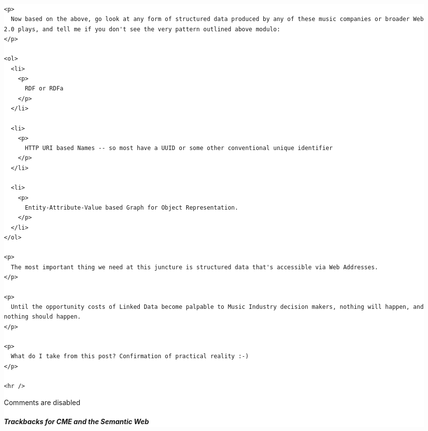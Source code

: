     <p>
      Now based on the above, go look at any form of structured data produced by any of these music companies or broader Web 2.0 plays, and tell me if you don't see the very pattern outlined above modulo:
    </p>
    
    <ol>
      <li>
        <p>
          RDF or RDFa
        </p>
      </li>
      
      <li>
        <p>
          HTTP URI based Names -- so most have a UUID or some other conventional unique identifier
        </p>
      </li>
      
      <li>
        <p>
          Entity-Attribute-Value based Graph for Object Representation.
        </p>
      </li>
    </ol>
    
    <p>
      The most important thing we need at this juncture is structured data that's accessible via Web Addresses.
    </p>
    
    <p>
      Until the opportunity costs of Linked Data become palpable to Music Industry decision makers, nothing will happen, and nothing should happen.
    </p>
    
    <p>
      What do I take from this post? Confirmation of practical reality :-)
    </p>
    
    <hr />
  </li>
</ul>

<div class="well well-small">
  Comments are disabled
</div>

<h5 class="feedback" id="trackbacks">
  Trackbacks for <em>CME and the Semantic Web</em>
</h5>

 [1]: http://connectedmediaexperience.org
 [2]: http://musicontology.com/
 [3]: http://www.w3.org/2010/02/rdfa/sources/rdfa-primer/
 [4]: http://www.w3.org/TR/html5/
 [5]: http://www.w3.org/TR/css3-roadmap/
 [6]: http://en.wikipedia.org/wiki/JavaScript
 [7]: http://www.ddex.net/ "Digital Data Exchange"
 [8]: http://www.w3.org/standards/techs/widgets#w3c_all
 [9]: http://gracenote.com/
 [10]: http://wmg.com/ "Warner Music Group"
 [11]: http://en.wikipedia.org/wiki/Adobe_Flash "Adobe Flash"
 [12]: http://en.wikipedia.org/wiki/Adobe_Flex "Adobe Flex"
 [13]: http://www.universalmusic.com/
 [14]: http://www.sonymusic.com/
 [15]: http://www.w3.org/RDF/
 [16]: http://www.w3.org/TR/owl2-overview/
 [17]: http://en.wikipedia.org/wiki/FOAF_(software)
 [18]: http://en.wikipedia.org/wiki/Functional_Requirements_for_Bibliographic_Records
 [19]: http://greggkellogg.net/galleries/CME/ERD.png "CME Entity Relationship Diagram"
 [20]: http://activitystrea.ms/
 [21]: http://www.ifpi.org/content/section_resources/isrc.html
 [22]: http://www.ifpi.org/content/section_resources/grid.html
 [23]: http://www.iswc.org
 [24]: See%20http://www.isni.org/
 [25]: http://www.allmusic.com/
 [26]: http://musicbrainz.org/
 [27]: http://www.freedb.org/
 [28]: http://smiy.sourceforge.net/olo/spec/orderedlistontology.html
 [29]: http://twitter.com/@gkellogg